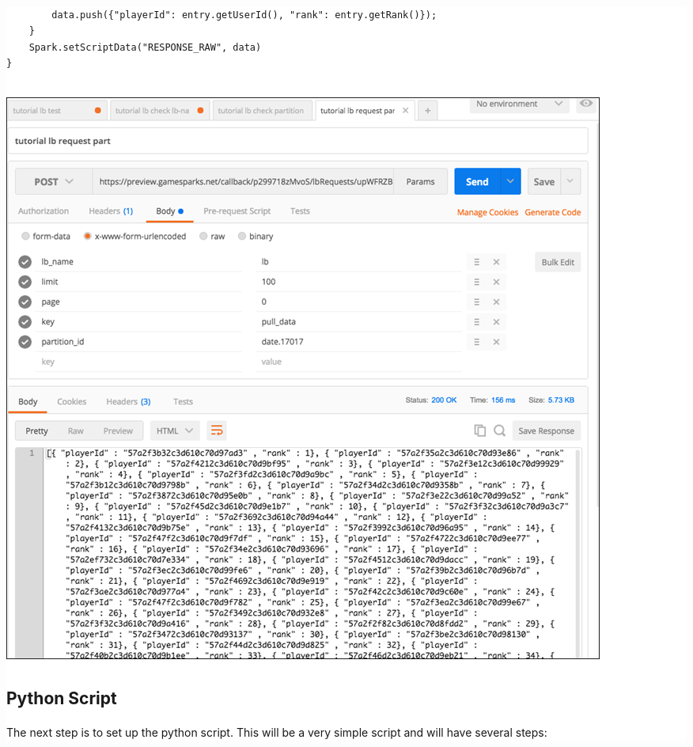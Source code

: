 ```
        data.push({"playerId": entry.getUserId(), "rank": entry.getRank()});
    }
    Spark.setScriptData("RESPONSE_RAW", data)
}


```

![](img/PullLBoard/5.png)

## Python Script

The next step is to set up the python script. This will be a very simple script and will have several steps:
